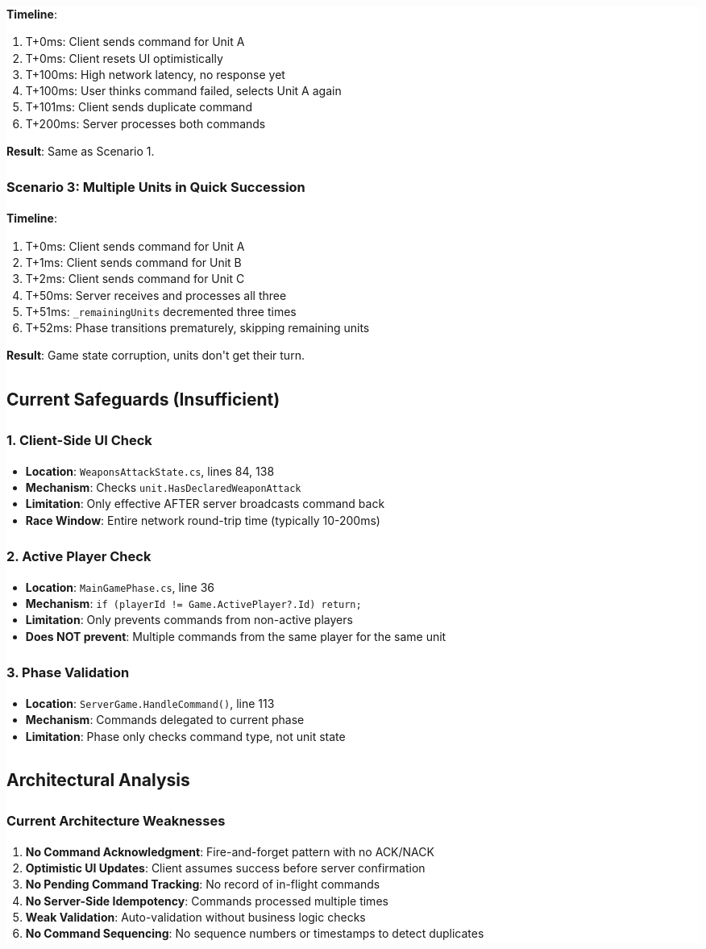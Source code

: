 **Timeline**:
1. T+0ms: Client sends command for Unit A
2. T+0ms: Client resets UI optimistically
3. T+100ms: High network latency, no response yet
4. T+100ms: User thinks command failed, selects Unit A again
5. T+101ms: Client sends duplicate command
6. T+200ms: Server processes both commands

**Result**: Same as Scenario 1.

### Scenario 3: Multiple Units in Quick Succession

**Timeline**:
1. T+0ms: Client sends command for Unit A
2. T+1ms: Client sends command for Unit B  
3. T+2ms: Client sends command for Unit C
4. T+50ms: Server receives and processes all three
5. T+51ms: `_remainingUnits` decremented three times
6. T+52ms: Phase transitions prematurely, skipping remaining units

**Result**: Game state corruption, units don't get their turn.

## Current Safeguards (Insufficient)

### 1. Client-Side UI Check
- **Location**: `WeaponsAttackState.cs`, lines 84, 138
- **Mechanism**: Checks `unit.HasDeclaredWeaponAttack`
- **Limitation**: Only effective AFTER server broadcasts command back
- **Race Window**: Entire network round-trip time (typically 10-200ms)

### 2. Active Player Check
- **Location**: `MainGamePhase.cs`, line 36
- **Mechanism**: `if (playerId != Game.ActivePlayer?.Id) return;`
- **Limitation**: Only prevents commands from non-active players
- **Does NOT prevent**: Multiple commands from the same player for the same unit

### 3. Phase Validation
- **Location**: `ServerGame.HandleCommand()`, line 113
- **Mechanism**: Commands delegated to current phase
- **Limitation**: Phase only checks command type, not unit state

## Architectural Analysis

### Current Architecture Weaknesses

1. **No Command Acknowledgment**: Fire-and-forget pattern with no ACK/NACK
2. **Optimistic UI Updates**: Client assumes success before server confirmation
3. **No Pending Command Tracking**: No record of in-flight commands
4. **No Server-Side Idempotency**: Commands processed multiple times
5. **Weak Validation**: Auto-validation without business logic checks
6. **No Command Sequencing**: No sequence numbers or timestamps to detect duplicates
